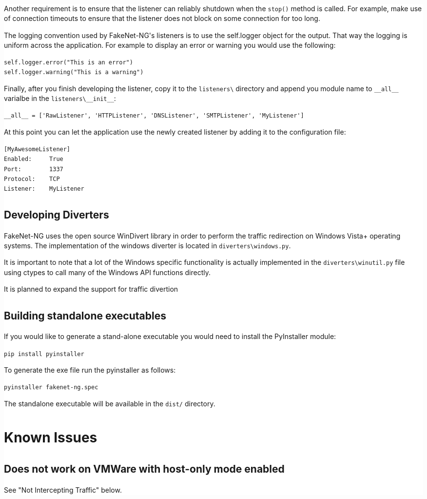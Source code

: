 Another requirement is to ensure that the listener can reliably shutdown when
the `stop()` method is called. For example, make use of connection timeouts to
ensure that the listener does not block on some connection for too long.

The logging convention used by FakeNet-NG's listeners is to use the self.logger
object for the output. That way the logging is uniform across the application.
For example to display an error or warning you would use the following:

    self.logger.error("This is an error")
    self.logger.warning("This is a warning")

Finally, after you finish developing the listener, copy it to the `listeners\`
directory and append you module name to `__all__` varialbe in the `listeners\__init__`:

    __all__ = ['RawListener', 'HTTPListener', 'DNSListener', 'SMTPListener', 'MyListener']

At this point you can let the application use the newly created listener by
adding it to the configuration file:

    [MyAwesomeListener]
    Enabled:     True
    Port:        1337
    Protocol:    TCP
    Listener:    MyListener

Developing Diverters
--------------------

FakeNet-NG uses the open source WinDivert library in order to perform the 
traffic redirection on Windows Vista+ operating systems. The implementation of
the windows diverter is located in `diverters\windows.py`.

It is important to note that a lot of the Windows specific functionality is
actually implemented in the `diverters\winutil.py` file using ctypes to call
many of the Windows API functions directly.

It is planned to expand the support for traffic divertion

Building standalone executables
-------------------------------

If you would like to generate a stand-alone executable you would need to 
install the PyInstaller module:

    pip install pyinstaller

To generate the exe file run the pyinstaller as follows:

    pyinstaller fakenet-ng.spec

The standalone executable will be available in the `dist/` directory.

Known Issues
============

Does not work on VMWare with host-only mode enabled
---------------------------------------------------

See "Not Intercepting Traffic" below.
